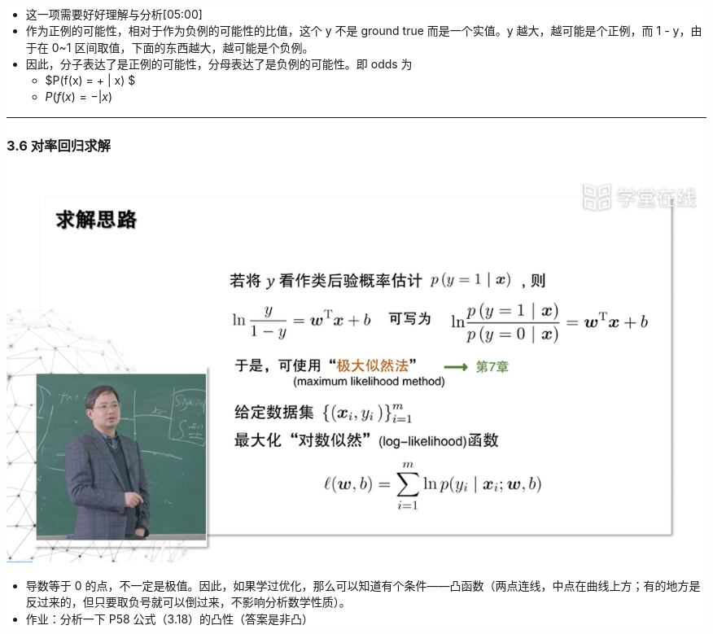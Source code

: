 * 这一项需要好好理解与分析[05:00]
* 作为正例的可能性，相对于作为负例的可能性的比值，这个 y 不是 ground true 而是一个实值。y 越大，越可能是个正例，而 1 - y，由于在 0~1 区间取值，下面的东西越大，越可能是个负例。
* 因此，分子表达了是正例的可能性，分母表达了是负例的可能性。即 odds 为
  * $P(f(x) = + | x) $
  * $P(f(x) = - | x)$ 



------



### 3.6 对率回归求解

![image-20221019215719723](images/Task03/image-20221019215719723.png)

* 导数等于 0 的点，不一定是极值。因此，如果学过优化，那么可以知道有个条件——凸函数（两点连线，中点在曲线上方；有的地方是反过来的，但只要取负号就可以倒过来，不影响分析数学性质）。
* 作业：分析一下 P58 公式（3.18）的凸性（答案是非凸）
